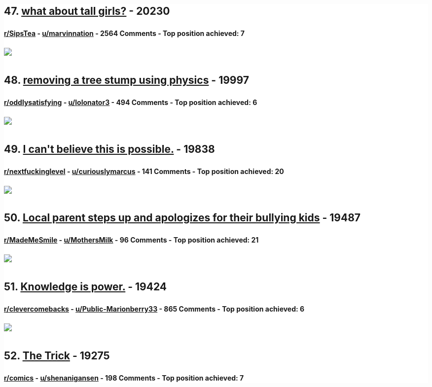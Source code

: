 ## 47. [what about tall girls?](http://reddit.com/r/SipsTea/comments/1nsespq/what_about_tall_girls/) - 20230
#### [r/SipsTea](http://reddit.com/r/SipsTea) - [u/marvinnation](http://reddit.com/u/marvinnation) - 2564 Comments - Top position achieved: 7

<a href="https://v.redd.it/cgha9e8qxtrf1"><img src="https://external-preview.redd.it/N3dxdTBmOHF4dHJmMQHJZJf_aBAqiULu8gQfxxvM30stb5eBducG0sw-CmcE.png?width=140&amp;height=140&amp;crop=140:140,smart&amp;format=jpg&amp;v=enabled&amp;lthumb=true&amp;s=502fa3792f902c0452f5834252d22a6162c16641"></img></a>

## 48. [removing a tree stump using physics](http://reddit.com/r/oddlysatisfying/comments/1nt2wvs/removing_a_tree_stump_using_physics/) - 19997
#### [r/oddlysatisfying](http://reddit.com/r/oddlysatisfying) - [u/lolonator3](http://reddit.com/u/lolonator3) - 494 Comments - Top position achieved: 6

<a href="https://v.redd.it/ikdzmrjlpzrf1"><img src="https://external-preview.redd.it/c2kyZ3l3aGxwenJmMWCLw5339BIACMfM5DAkwqByrZA1OrRFR29OfmfSE70y.png?width=140&amp;height=115&amp;crop=140:115,smart&amp;format=jpg&amp;v=enabled&amp;lthumb=true&amp;s=c627daa97df9dd48a7e12d4116e994a8164a6f87"></img></a>

## 49. [I can't believe this is possible.](http://reddit.com/r/nextfuckinglevel/comments/1nso42w/i_cant_believe_this_is_possible/) - 19838
#### [r/nextfuckinglevel](http://reddit.com/r/nextfuckinglevel) - [u/curiouslymarcus](http://reddit.com/u/curiouslymarcus) - 141 Comments - Top position achieved: 20

<a href="https://v.redd.it/xzm328fiowrf1"><img src="https://external-preview.redd.it/bjNsbjU2ZWlvd3JmMWxKNu7Z9fRilAVLYB7myOj9z1LcdUSU-9RMYH3aLgtZ.png?width=140&amp;height=140&amp;crop=140:140,smart&amp;format=jpg&amp;v=enabled&amp;lthumb=true&amp;s=4b1c531fc6a2da325431956f7580ad24a93989e0"></img></a>

## 50. [Local parent steps up and apologizes for their bullying kids](http://reddit.com/r/MadeMeSmile/comments/1nspaew/local_parent_steps_up_and_apologizes_for_their/) - 19487
#### [r/MadeMeSmile](http://reddit.com/r/MadeMeSmile) - [u/MothersMiIk](http://reddit.com/u/MothersMiIk) - 96 Comments - Top position achieved: 21

<a href="https://i.redd.it/8ni1iuu0ywrf1.jpeg"><img src="https://b.thumbs.redditmedia.com/TbHqd-ctcdJtBvjttTeA8xwKtdak0zkcybtcc6dhz4s.jpg"></img></a>

## 51. [Knowledge is power.](http://reddit.com/r/clevercomebacks/comments/1nslqix/knowledge_is_power/) - 19424
#### [r/clevercomebacks](http://reddit.com/r/clevercomebacks) - [u/Public-Marionberry33](http://reddit.com/u/Public-Marionberry33) - 865 Comments - Top position achieved: 6

<a href="https://i.redd.it/e3v5vrq13wrf1.jpeg"><img src="https://a.thumbs.redditmedia.com/cQo3qPb-PXtusrlNxu16FKf1b1qEmv4SeeVb-e2Naf4.jpg"></img></a>

## 52. [The Trick](http://reddit.com/r/comics/comments/1nt2ahi/the_trick/) - 19275
#### [r/comics](http://reddit.com/r/comics) - [u/shenanigansen](http://reddit.com/u/shenanigansen) - 198 Comments - Top position achieved: 7
